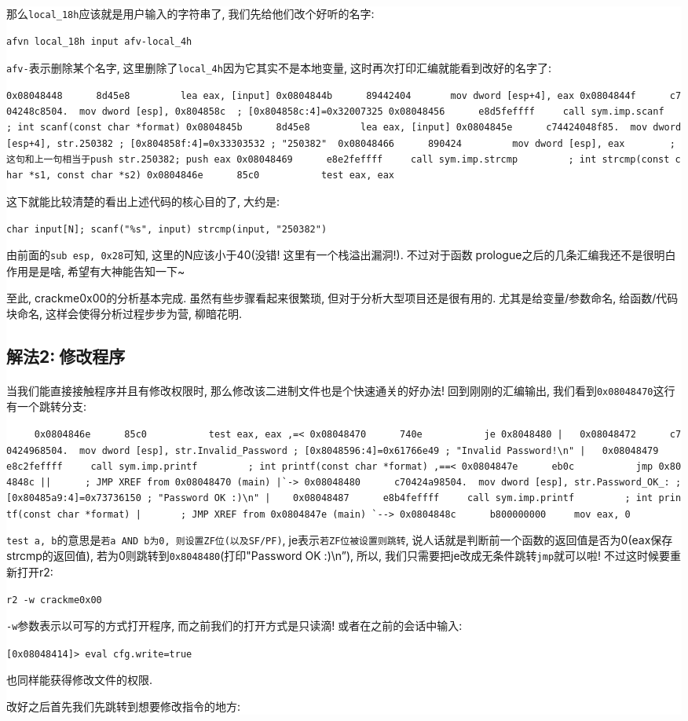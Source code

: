 那么`local_18h`应该就是用户输入的字符串了, 我们先给他们改个好听的名字:

```
afvn local_18h input afv-local_4h 
```

`afv-`表示删除某个名字, 这里删除了`local_4h`因为它其实不是本地变量, 这时再次打印汇编就能看到改好的名字了:

```
0x08048448      8d45e8         lea eax, [input] 0x0804844b      89442404       mov dword [esp+4], eax 0x0804844f      c704248c8504.  mov dword [esp], 0x804858c  ; [0x804858c:4]=0x32007325 0x08048456      e8d5feffff     call sym.imp.scanf          ; int scanf(const char *format) 0x0804845b      8d45e8         lea eax, [input] 0x0804845e      c74424048f85.  mov dword [esp+4], str.250382 ; [0x804858f:4]=0x33303532 ; "250382"  0x08048466      890424         mov dword [esp], eax        ; 这句和上一句相当于push str.250382; push eax 0x08048469      e8e2feffff     call sym.imp.strcmp         ; int strcmp(const char *s1, const char *s2) 0x0804846e      85c0           test eax, eax 
```

这下就能比较清楚的看出上述代码的核心目的了, 大约是:

```
char input[N]; scanf("%s", input) strcmp(input, "250382") 
```

由前面的`sub esp, 0x28`可知, 这里的N应该小于40(没错! 这里有一个栈溢出漏洞!). 不过对于函数 prologue之后的几条汇编我还不是很明白作用是是啥, 希望有大神能告知一下~

至此, crackme0x00的分析基本完成. 虽然有些步骤看起来很繁琐, 但对于分析大型项目还是很有用的. 尤其是给变量/参数命名, 给函数/代码块命名, 这样会使得分析过程步步为营, 柳暗花明.

## 解法2: 修改程序

当我们能直接接触程序并且有修改权限时, 那么修改该二进制文件也是个快速通关的好办法! 回到刚刚的汇编输出, 我们看到`0x08048470`这行有一个跳转分支:

```
     0x0804846e      85c0           test eax, eax ,=< 0x08048470      740e           je 0x8048480 |   0x08048472      c70424968504.  mov dword [esp], str.Invalid_Password ; [0x8048596:4]=0x61766e49 ; "Invalid Password!\n" |   0x08048479      e8c2feffff     call sym.imp.printf         ; int printf(const char *format) ,==< 0x0804847e      eb0c           jmp 0x804848c ||      ; JMP XREF from 0x08048470 (main) |`-> 0x08048480      c70424a98504.  mov dword [esp], str.Password_OK_: ; [0x80485a9:4]=0x73736150 ; "Password OK :)\n" |    0x08048487      e8b4feffff     call sym.imp.printf         ; int printf(const char *format) |       ; JMP XREF from 0x0804847e (main) `--> 0x0804848c      b800000000     mov eax, 0 
```

`test a, b`的意思是`若a AND b为0, 则设置ZF位(以及SF/PF)`, je表示`若ZF位被设置则跳转`, 说人话就是判断前一个函数的返回值是否为0(eax保存strcmp的返回值), 若为0则跳转到`0x8048480`(打印"Password OK :)\n”), 所以, 我们只需要把je改成无条件跳转`jmp`就可以啦! 不过这时候要重新打开r2:

```
r2 -w crackme0x00 
```

`-w`参数表示以可写的方式打开程序, 而之前我们的打开方式是只读滴! 或者在之前的会话中输入:

```
[0x08048414]> eval cfg.write=true 
```

也同样能获得修改文件的权限.

改好之后首先我们先跳转到想要修改指令的地方:
